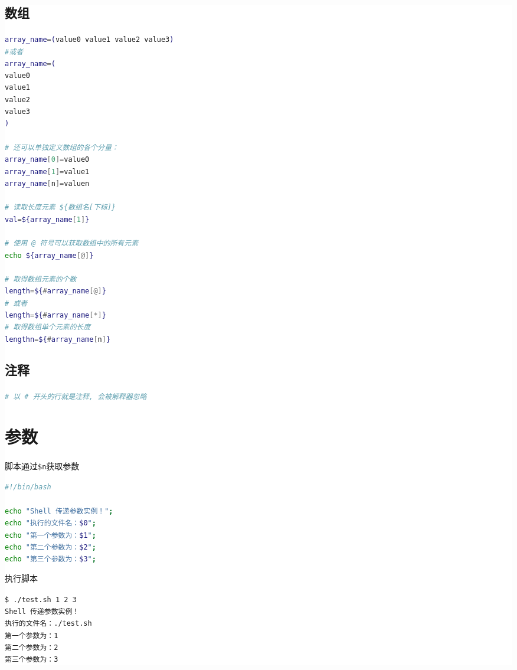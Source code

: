 ## 数组
```bash
array_name=(value0 value1 value2 value3)
#或者
array_name=(
value0
value1
value2
value3
)

# 还可以单独定义数组的各个分量：
array_name[0]=value0
array_name[1]=value1
array_name[n]=valuen

# 读取长度元素 ${数组名[下标]}
val=${array_name[1]}

# 使用 @ 符号可以获取数组中的所有元素
echo ${array_name[@]}

# 取得数组元素的个数
length=${#array_name[@]}
# 或者
length=${#array_name[*]}
# 取得数组单个元素的长度
lengthn=${#array_name[n]}
```

## 注释
```bash
# 以 # 开头的行就是注释, 会被解释器忽略
```


# 参数
脚本通过`$n`获取参数
```bash
#!/bin/bash

echo "Shell 传递参数实例！";
echo "执行的文件名：$0";
echo "第一个参数为：$1";
echo "第二个参数为：$2";
echo "第三个参数为：$3";
```
执行脚本
```bash
$ ./test.sh 1 2 3
Shell 传递参数实例！
执行的文件名：./test.sh
第一个参数为：1
第二个参数为：2
第三个参数为：3
```
